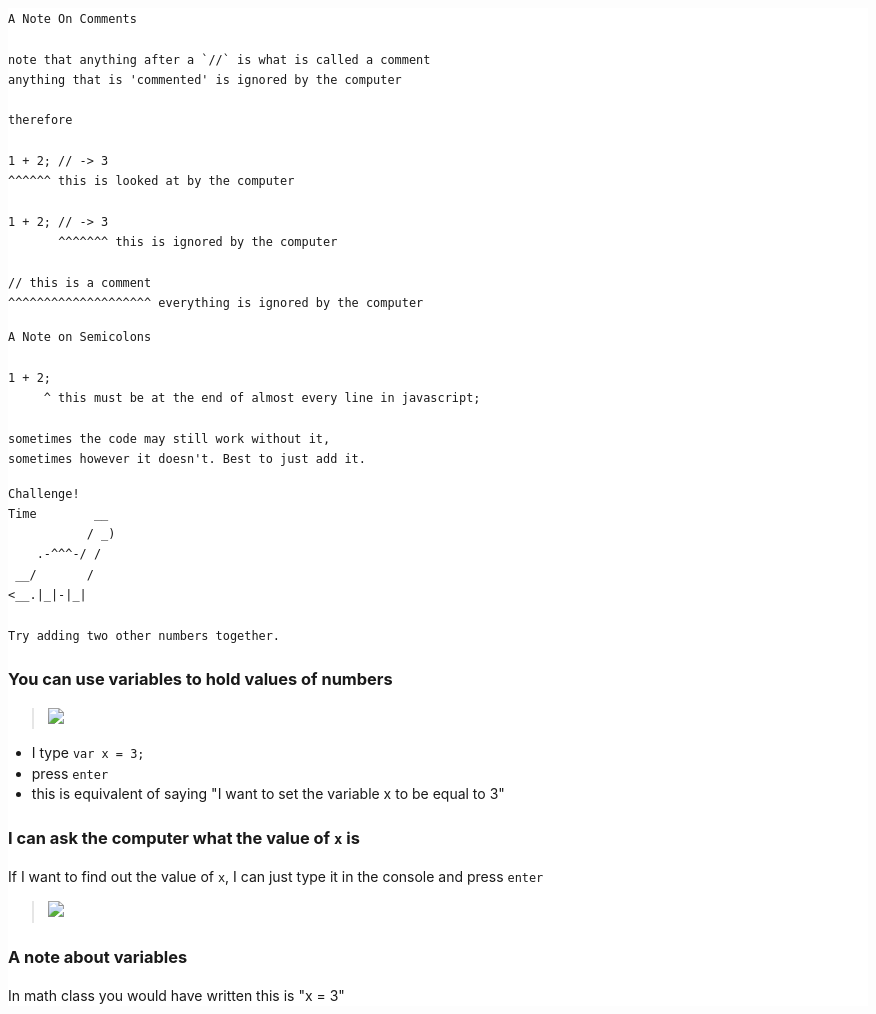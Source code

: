 ```
A Note On Comments

note that anything after a `//` is what is called a comment
anything that is 'commented' is ignored by the computer

therefore

1 + 2; // -> 3
^^^^^^ this is looked at by the computer

1 + 2; // -> 3
       ^^^^^^^ this is ignored by the computer

// this is a comment
^^^^^^^^^^^^^^^^^^^^ everything is ignored by the computer
```

```
A Note on Semicolons

1 + 2;
     ^ this must be at the end of almost every line in javascript;

sometimes the code may still work without it,
sometimes however it doesn't. Best to just add it.
```

```
Challenge!  
Time        __
           / _)
    .-^^^-/ /
 __/       /
<__.|_|-|_|

Try adding two other numbers together.
```

### You can use variables to hold values of numbers

> ![](img/2.gif)

- I type `var x = 3;`
- press `enter`
- this is equivalent of saying "I want to set the variable x to be equal to 3"

### I can ask the computer what the value of `x` is

If I want to find out the value of `x`, I can just type it in the console
and press `enter`

> ![](img/3.gif)

### A note about variables
In math class you would have written this is "x = 3"
